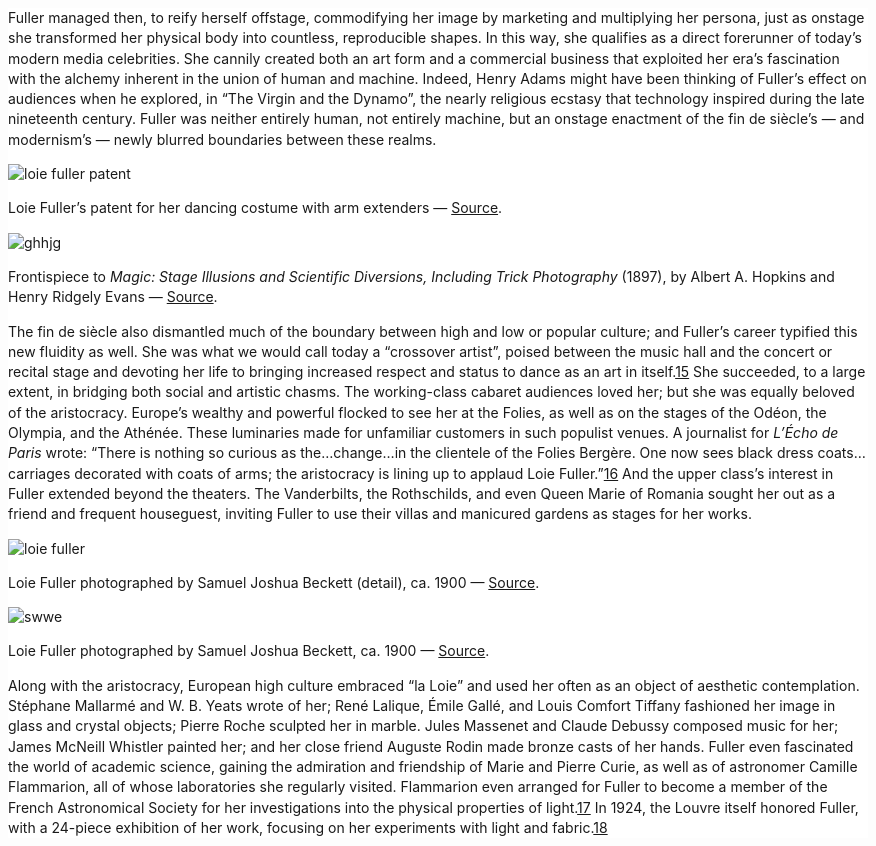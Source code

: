 Fuller managed then, to reify herself offstage, commodifying her image by marketing and multiplying her persona, just as onstage she transformed her physical body into countless, reproducible shapes. In this way, she qualifies as a direct forerunner of today’s modern media celebrities. She cannily created both an art form and a commercial business that exploited her era’s fascination with the alchemy inherent in the union of human and machine. Indeed, Henry Adams might have been thinking of Fuller’s effect on audiences when he explored, in “The Virgin and the Dynamo”, the nearly religious ecstasy that technology inspired during the late nineteenth century. Fuller was neither entirely human, not entirely machine, but an onstage enactment of the fin de siècle’s — and modernism’s — newly blurred boundaries between these realms.

![loie fuller patent](https://live.staticflickr.com/65535/49019152787_9a701f6031_b.jpg)

Loie Fuller’s patent for her dancing costume with arm extenders — [Source](https://patents.google.com/patent/US518347?oq=518347).

![ghhjg](https://live.staticflickr.com/65535/49023974776_0b959d3ccd_b.jpg)

Frontispiece to _Magic: Stage Illusions and Scientific Diversions, Including Trick Photography_ (1897), by Albert A. Hopkins and Henry Ridgely Evans — [Source](https://archive.org/details/magicstageillusi00hopk/page/n7).

The fin de siècle also dismantled much of the boundary between high and low or popular culture; and Fuller’s career typified this new fluidity as well. She was what we would call today a “crossover artist”, poised between the music hall and the concert or recital stage and devoting her life to bringing increased respect and status to dance as an art in itself.[15](https://publicdomainreview.org/2019/11/06/loie-fuller-and-the-serpentine/#fn15) She succeeded, to a large extent, in bridging both social and artistic chasms. The working-class cabaret audiences loved her; but she was equally beloved of the aristocracy. Europe’s wealthy and powerful flocked to see her at the Folies, as well as on the stages of the Odéon, the Olympia, and the Athénée. These luminaries made for unfamiliar customers in such populist venues. A journalist for _L’Écho de Paris_ wrote: “There is nothing so curious as the…change…in the clientele of the Folies Bergère. One now sees black dress coats…carriages decorated with coats of arms; the aristocracy is lining up to applaud Loie Fuller.”[16](https://publicdomainreview.org/2019/11/06/loie-fuller-and-the-serpentine/#fn16) And the upper class’s interest in Fuller extended beyond the theaters. The Vanderbilts, the Rothschilds, and even Queen Marie of Romania sought her out as a friend and frequent houseguest, inviting Fuller to use their villas and manicured gardens as stages for her works.

![loie fuller](https://live.staticflickr.com/65535/49019152622_c7ff00a5ee_b.jpg)

Loie Fuller photographed by Samuel Joshua Beckett (detail), ca. 1900 — [Source](https://www.metmuseum.org/art/collection/search#!?q=Samuel%20Joshua%20Beckett&perPage=20&offset=0&pageSize=0&sortBy=Relevance&sortOrder=asc&searchField=All&material=Photographs).

![swwe](https://live.staticflickr.com/65535/49019153302_b231805ec3_b.jpg)

Loie Fuller photographed by Samuel Joshua Beckett, ca. 1900 — [Source](https://www.metmuseum.org/art/collection/search#!?q=Samuel%20Joshua%20Beckett&perPage=20&offset=0&pageSize=0&sortBy=Relevance&sortOrder=asc&searchField=All&material=Photographs).

Along with the aristocracy, European high culture embraced “la Loie” and used her often as an object of aesthetic contemplation. Stéphane Mallarmé and W. B. Yeats wrote of her; René Lalique, Émile Gallé, and Louis Comfort Tiffany fashioned her image in glass and crystal objects; Pierre Roche sculpted her in marble. Jules Massenet and Claude Debussy composed music for her; James McNeill Whistler painted her; and her close friend Auguste Rodin made bronze casts of her hands. Fuller even fascinated the world of academic science, gaining the admiration and friendship of Marie and Pierre Curie, as well as of astronomer Camille Flammarion, all of whose laboratories she regularly visited. Flammarion even arranged for Fuller to become a member of the French Astronomical Society for her investigations into the physical properties of light.[17](https://publicdomainreview.org/2019/11/06/loie-fuller-and-the-serpentine/#fn17) In 1924, the Louvre itself honored Fuller, with a 24-piece exhibition of her work, focusing on her experiments with light and fabric.[18](https://publicdomainreview.org/2019/11/06/loie-fuller-and-the-serpentine/#fn18)
